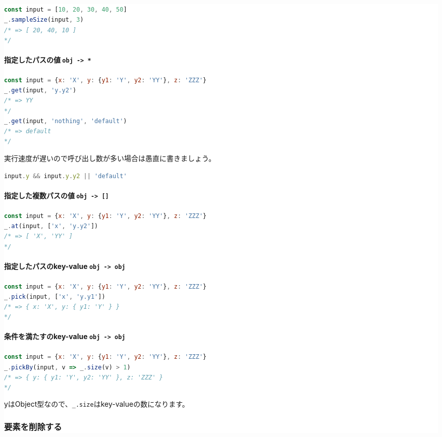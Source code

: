 ```js
const input = [10, 20, 30, 40, 50]
_.sampleSize(input, 3)
/* => [ 20, 40, 10 ]
*/
```

#### 指定したパスの値 `obj -> *`

```js
const input = {x: 'X', y: {y1: 'Y', y2: 'YY'}, z: 'ZZZ'}
_.get(input, 'y.y2')
/* => YY
*/
_.get(input, 'nothing', 'default')
/* => default
*/
```

実行速度が遅いので呼び出し数が多い場合は愚直に書きましょう。

```js
input.y && input.y.y2 || 'default'
```

#### 指定した複数パスの値 `obj -> []`

```js
const input = {x: 'X', y: {y1: 'Y', y2: 'YY'}, z: 'ZZZ'}
_.at(input, ['x', 'y.y2'])
/* => [ 'X', 'YY' ]
*/
```

#### 指定したパスのkey-value `obj -> obj`

```js
const input = {x: 'X', y: {y1: 'Y', y2: 'YY'}, z: 'ZZZ'}
_.pick(input, ['x', 'y.y1'])
/* => { x: 'X', y: { y1: 'Y' } }
*/
```

#### 条件を満たすのkey-value `obj -> obj`

```js
const input = {x: 'X', y: {y1: 'Y', y2: 'YY'}, z: 'ZZZ'}
_.pickBy(input, v => _.size(v) > 1)
/* => { y: { y1: 'Y', y2: 'YY' }, z: 'ZZZ' }
*/
```

yはObject型なので、`_.size`はkey-valueの数になります。


### 要素を削除する
